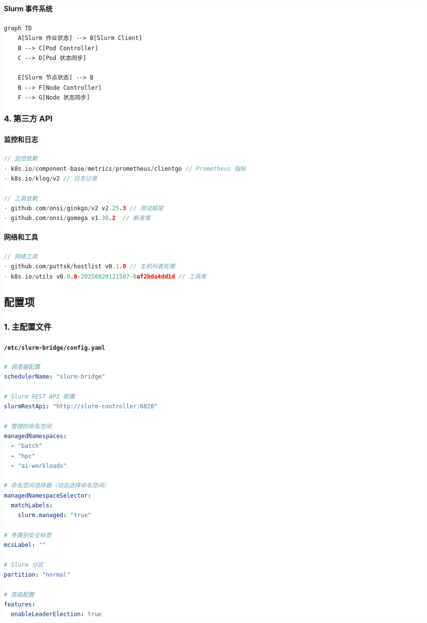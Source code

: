 #### Slurm 事件系统
```mermaid
graph TD
    A[Slurm 作业状态] --> B[Slurm Client]
    B --> C[Pod Controller]
    C --> D[Pod 状态同步]

    E[Slurm 节点状态] --> B
    B --> F[Node Controller]
    F --> G[Node 状态同步]
```

### 4. 第三方 API

#### 监控和日志
```go
// 监控依赖
- k8s.io/component-base/metrics/prometheus/clientgo // Prometheus 指标
- k8s.io/klog/v2 // 日志记录

// 工具依赖
- github.com/onsi/ginkgo/v2 v2.25.3 // 测试框架
- github.com/onsi/gomega v1.38.2  // 断言库
```

#### 网络和工具
```go
// 网络工具
- github.com/puttsk/hostlist v0.1.0 // 主机列表处理
- k8s.io/utils v0.0.0-20250820121507-0af2bda4dd1d // 工具库
```

## 配置项

### 1. 主配置文件

#### `/etc/slurm-bridge/config.yaml`
```yaml
# 调度器配置
schedulerName: "slurm-bridge"

# Slurm REST API 配置
slurmRestApi: "http://slurm-controller:6820"

# 管理的命名空间
managedNamespaces:
  - "batch"
  - "hpc"
  - "ai-workloads"

# 命名空间选择器（动态选择命名空间）
managedNamespaceSelector:
  matchLabels:
    slurm.managed: "true"

# 多类别安全标签
mcsLabel: ""

# Slurm 分区
partition: "normal"

# 高级配置
features:
  enableLeaderElection: true
```